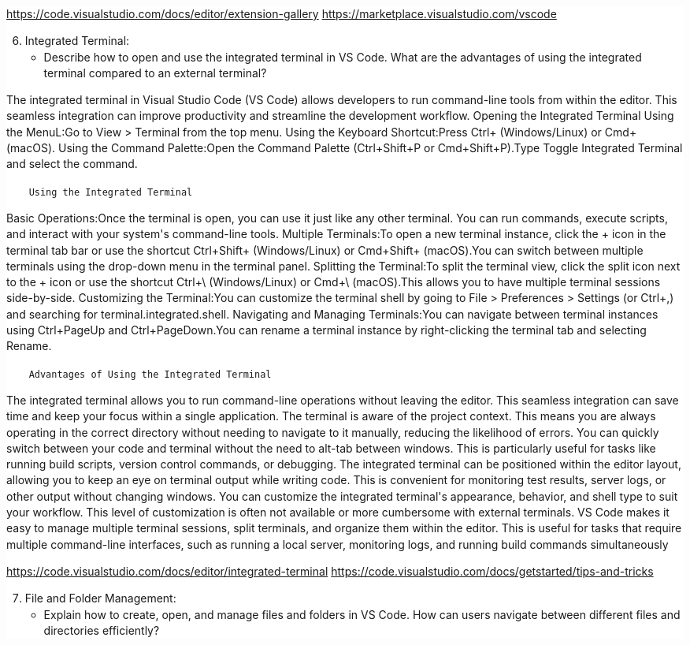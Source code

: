 https://code.visualstudio.com/docs/editor/extension-gallery
https://marketplace.visualstudio.com/vscode

6. Integrated Terminal:
   - Describe how to open and use the integrated terminal in VS Code. What are the advantages of using the integrated terminal compared to an external terminal?

The integrated terminal in Visual Studio Code (VS Code) allows developers to run command-line tools from within the editor. This seamless integration can improve productivity and streamline the development workflow.
Opening the Integrated Terminal
Using the MenuL:Go to View > Terminal from the top menu.
Using the Keyboard Shortcut:Press Ctrl+ (Windows/Linux) or Cmd+ (macOS).
Using the Command Palette:Open the Command Palette (Ctrl+Shift+P or Cmd+Shift+P).Type Toggle Integrated Terminal and select the command.

        Using the Integrated Terminal
Basic Operations:Once the terminal is open, you can use it just like any other terminal. You can run commands, execute scripts, and interact with your system's command-line tools.
Multiple Terminals:To open a new terminal instance, click the + icon in the terminal tab bar or use the shortcut Ctrl+Shift+ (Windows/Linux) or Cmd+Shift+ (macOS).You can switch between multiple terminals using the drop-down menu in the terminal panel.
Splitting the Terminal:To split the terminal view, click the split icon next to the + icon or use the shortcut Ctrl+\ (Windows/Linux) or Cmd+\ (macOS).This allows you to have multiple terminal sessions side-by-side.
Customizing the Terminal:You can customize the terminal shell by going to File > Preferences > Settings (or Ctrl+,) and searching for terminal.integrated.shell.
Navigating and Managing Terminals:You can navigate between terminal instances using Ctrl+PageUp and Ctrl+PageDown.You can rename a terminal instance by right-clicking the terminal tab and selecting Rename.

        Advantages of Using the Integrated Terminal
The integrated terminal allows you to run command-line operations without leaving the editor. This seamless integration can save time and keep your focus within a single application.
The terminal is aware of the project context. This means you are always operating in the correct directory without needing to navigate to it manually, reducing the likelihood of errors.
You can quickly switch between your code and terminal without the need to alt-tab between windows. This is particularly useful for tasks like running build scripts, version control commands, or debugging.
The integrated terminal can be positioned within the editor layout, allowing you to keep an eye on terminal output while writing code. This is convenient for monitoring test results, server logs, or other output without changing windows.
You can customize the integrated terminal's appearance, behavior, and shell type to suit your workflow. This level of customization is often not available or more cumbersome with external terminals.
VS Code makes it easy to manage multiple terminal sessions, split terminals, and organize them within the editor. This is useful for tasks that require multiple command-line interfaces, such as running a local server, monitoring logs, and running build commands simultaneously

https://code.visualstudio.com/docs/editor/integrated-terminal
https://code.visualstudio.com/docs/getstarted/tips-and-tricks

7. File and Folder Management:
   - Explain how to create, open, and manage files and folders in VS Code. How can users navigate between different files and directories efficiently?
